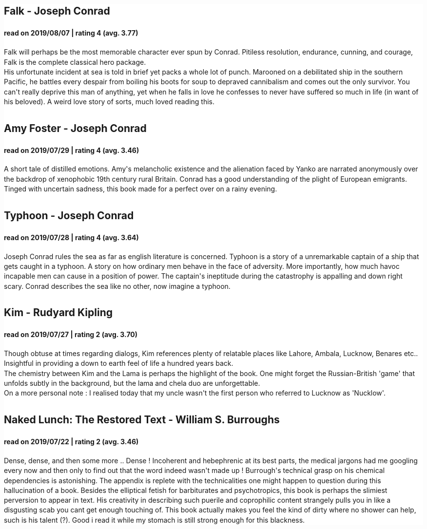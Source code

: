 ## Falk - Joseph Conrad
#### read on 2019/08/07 | rating 4 (avg. 3.77)

Falk will perhaps be the most memorable character ever spun by Conrad. Pitiless resolution, endurance, cunning, and courage, Falk is the complete classical hero package. <br/>His unfortunate incident at sea is told in brief yet packs a whole lot of punch. Marooned on a debilitated ship in the southern Pacific, he battles every despair from boiling his boots for soup to depraved cannibalism and comes out the only survivor. You can't really deprive this man of anything, yet when he falls in love he confesses to never have suffered so much in life (in want of his beloved). A weird love story of sorts, much loved reading this.

## Amy Foster - Joseph Conrad
#### read on 2019/07/29 | rating 4 (avg. 3.46)

A short tale of distilled emotions. Amy's melancholic existence and the alienation faced by Yanko are narrated anonymously over the backdrop of xenophobic 19th century rural Britain. Conrad has a good understanding of the plight of European emigrants. Tinged with uncertain sadness, this book made for a perfect over on a rainy evening.

## Typhoon - Joseph Conrad
#### read on 2019/07/28 | rating 4 (avg. 3.64)

Joseph Conrad rules the sea as far as english literature is concerned. Typhoon is a story of a unremarkable captain of a ship that gets caught in a typhoon. A story on how ordinary men behave in the face of adversity. More importantly, how much havoc incapable men can cause in a position of power. The captain's ineptitude during the catastrophy is appalling and down right scary. Conrad describes the sea like no other, now imagine a typhoon. 

## Kim - Rudyard Kipling
#### read on 2019/07/27 | rating 2 (avg. 3.70)

Though obtuse at times regarding dialogs, Kim references plenty of relatable places like Lahore, Ambala, Lucknow, Benares etc.. Insightful in providing a down to earth feel of life a hundred years back.<br/>The chemistry between Kim and the Lama is perhaps the highlight of the book. One might forget the Russian-British 'game' that unfolds subtly in the background, but the lama and chela duo are unforgettable.<br/>On a more personal note : I realised today that my uncle wasn't the first person who referred to Lucknow as 'Nucklow'.

## Naked Lunch: The Restored Text - William S. Burroughs
#### read on 2019/07/22 | rating 2 (avg. 3.46)

Dense, dense, and then some more .. Dense ! Incoherent and hebephrenic at its best parts, the medical jargons had me googling every now and then only to find out that the word indeed wasn't made up ! Burrough's technical grasp on his chemical dependencies is astonishing. The appendix is replete with the technicalities one might happen to question during this hallucination of a book. Besides the elliptical fetish for barbiturates and psychotropics, this book is perhaps the slimiest perversion to appear in text. His creativity in describing such puerile and coprophilic content strangely pulls you in like a disgusting scab you cant get enough touching of. This book actually makes you feel the kind of dirty where no shower can help, such is his talent (?). Good i read it while my stomach is still strong enough for this blackness.
